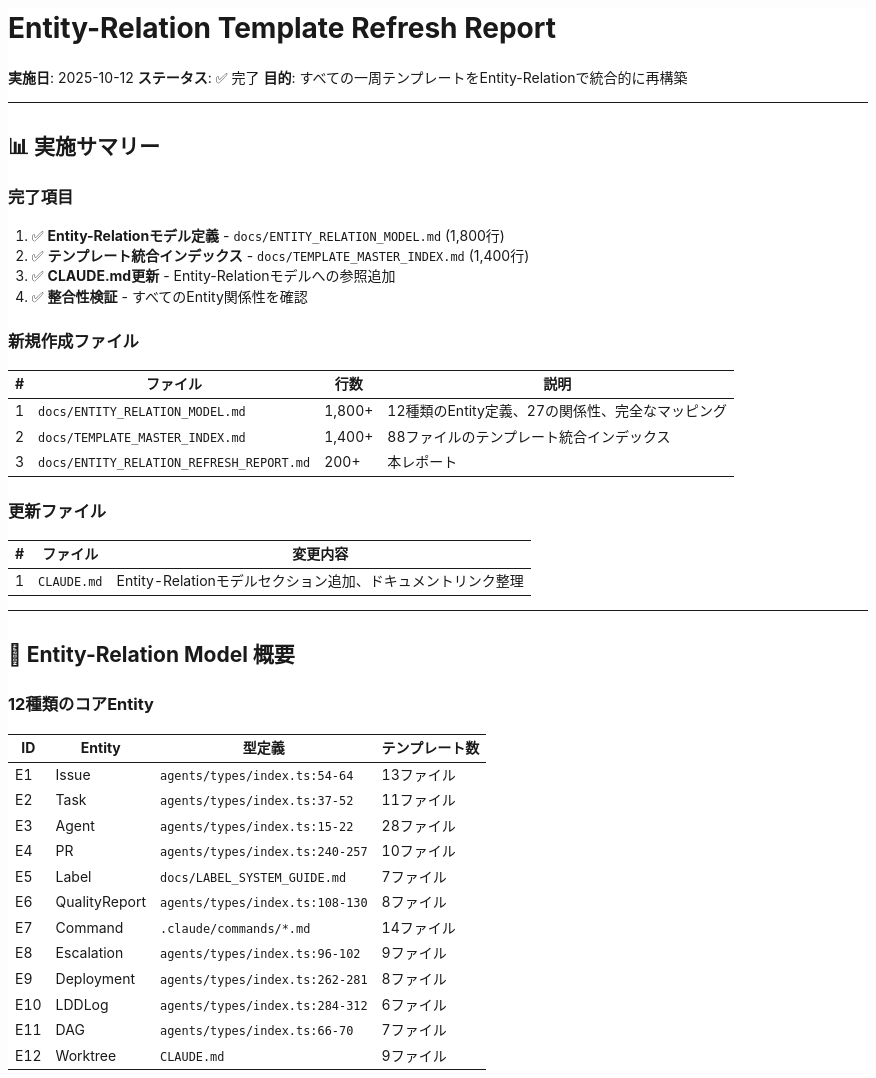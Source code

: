 # Entity-Relation Template Refresh Report

**実施日**: 2025-10-12
**ステータス**: ✅ 完了
**目的**: すべての一周テンプレートをEntity-Relationで統合的に再構築

---

## 📊 実施サマリー

### 完了項目

1. ✅ **Entity-Relationモデル定義** - `docs/ENTITY_RELATION_MODEL.md` (1,800行)
2. ✅ **テンプレート統合インデックス** - `docs/TEMPLATE_MASTER_INDEX.md` (1,400行)
3. ✅ **CLAUDE.md更新** - Entity-Relationモデルへの参照追加
4. ✅ **整合性検証** - すべてのEntity関係性を確認

### 新規作成ファイル

| # | ファイル | 行数 | 説明 |
|---|---------|------|------|
| 1 | `docs/ENTITY_RELATION_MODEL.md` | 1,800+ | 12種類のEntity定義、27の関係性、完全なマッピング |
| 2 | `docs/TEMPLATE_MASTER_INDEX.md` | 1,400+ | 88ファイルのテンプレート統合インデックス |
| 3 | `docs/ENTITY_RELATION_REFRESH_REPORT.md` | 200+ | 本レポート |

### 更新ファイル

| # | ファイル | 変更内容 |
|---|---------|---------|
| 1 | `CLAUDE.md` | Entity-Relationモデルセクション追加、ドキュメントリンク整理 |

---

## 🔗 Entity-Relation Model 概要

### 12種類のコアEntity

| ID | Entity | 型定義 | テンプレート数 |
|----|--------|--------|--------------|
| E1 | Issue | `agents/types/index.ts:54-64` | 13ファイル |
| E2 | Task | `agents/types/index.ts:37-52` | 11ファイル |
| E3 | Agent | `agents/types/index.ts:15-22` | 28ファイル |
| E4 | PR | `agents/types/index.ts:240-257` | 10ファイル |
| E5 | Label | `docs/LABEL_SYSTEM_GUIDE.md` | 7ファイル |
| E6 | QualityReport | `agents/types/index.ts:108-130` | 8ファイル |
| E7 | Command | `.claude/commands/*.md` | 14ファイル |
| E8 | Escalation | `agents/types/index.ts:96-102` | 9ファイル |
| E9 | Deployment | `agents/types/index.ts:262-281` | 8ファイル |
| E10 | LDDLog | `agents/types/index.ts:284-312` | 6ファイル |
| E11 | DAG | `agents/types/index.ts:66-70` | 7ファイル |
| E12 | Worktree | `CLAUDE.md` | 9ファイル |
